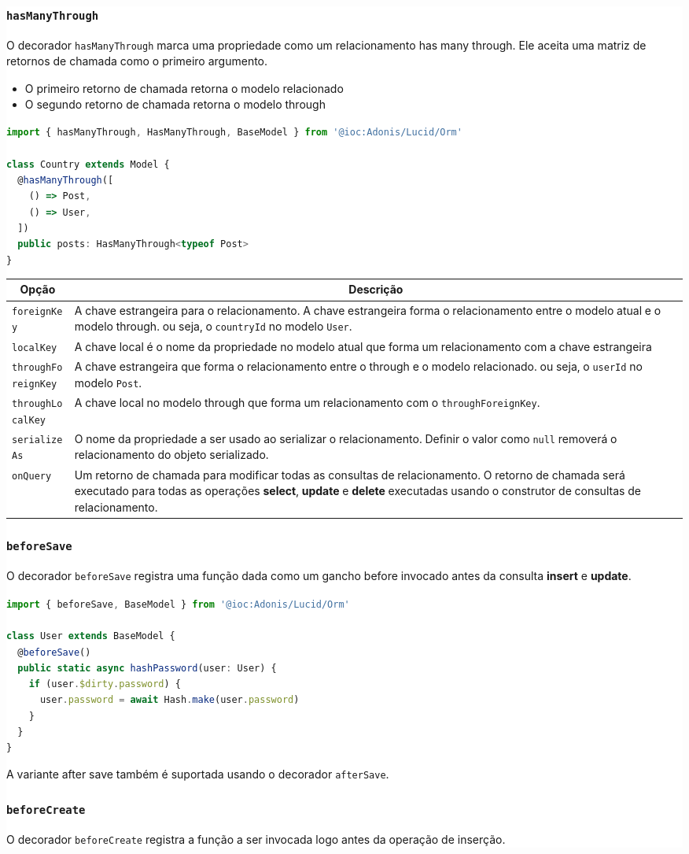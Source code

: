 ### `hasManyThrough`
O decorador `hasManyThrough` marca uma propriedade como um relacionamento has many through. Ele aceita uma matriz de retornos de chamada como o primeiro argumento.

- O primeiro retorno de chamada retorna o modelo relacionado
- O segundo retorno de chamada retorna o modelo through

```ts
import { hasManyThrough, HasManyThrough, BaseModel } from '@ioc:Adonis/Lucid/Orm'

class Country extends Model {
  @hasManyThrough([
    () => Post,
    () => User,
  ])
  public posts: HasManyThrough<typeof Post>
}
```

| Opção               | Descrição     |
|---------------------|---------------|
| `foreignKey`        | A chave estrangeira para o relacionamento. A chave estrangeira forma o relacionamento entre o modelo atual e o modelo through. ou seja, o `countryId` no modelo `User`. |
| `localKey`          | A chave local é o nome da propriedade no modelo atual que forma um relacionamento com a chave estrangeira |
| `throughForeignKey` | A chave estrangeira que forma o relacionamento entre o through e o modelo relacionado. ou seja, o `userId` no modelo `Post`. |
| `throughLocalKey`   | A chave local no modelo through que forma um relacionamento com o `throughForeignKey`. |
| `serializeAs`       | O nome da propriedade a ser usado ao serializar o relacionamento. Definir o valor como `null` removerá o relacionamento do objeto serializado. |
| `onQuery`           | Um retorno de chamada para modificar todas as consultas de relacionamento. O retorno de chamada será executado para todas as operações **select**, **update** e **delete** executadas usando o construtor de consultas de relacionamento. |

### `beforeSave`
O decorador `beforeSave` registra uma função dada como um gancho before invocado antes da consulta **insert** e **update**.

```ts
import { beforeSave, BaseModel } from '@ioc:Adonis/Lucid/Orm'

class User extends BaseModel {
  @beforeSave()
  public static async hashPassword(user: User) {
    if (user.$dirty.password) {
      user.password = await Hash.make(user.password)
    }
  }
}
```

A variante after save também é suportada usando o decorador `afterSave`.

### `beforeCreate`
O decorador `beforeCreate` registra a função a ser invocada logo antes da operação de inserção.
